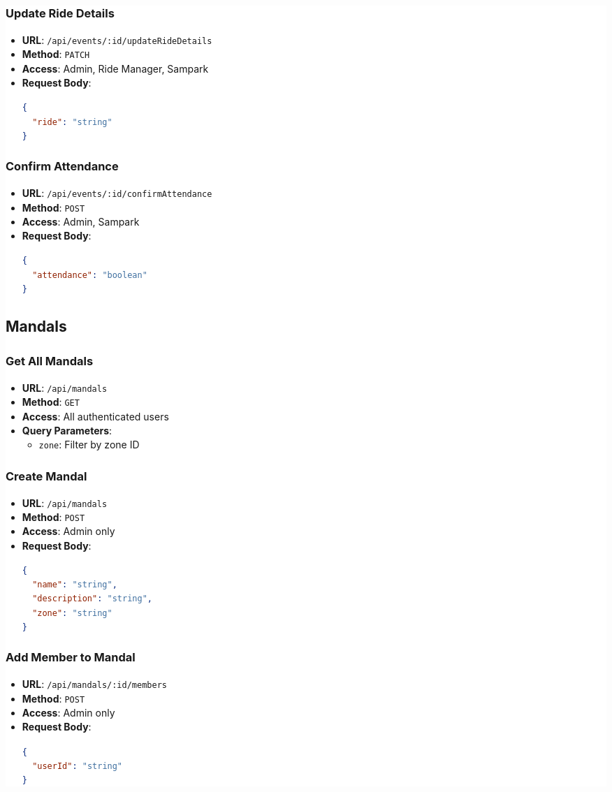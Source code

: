 ### Update Ride Details
- **URL**: `/api/events/:id/updateRideDetails`
- **Method**: `PATCH`
- **Access**: Admin, Ride Manager, Sampark
- **Request Body**:
  ```json
  {
    "ride": "string"
  }
  ```

### Confirm Attendance
- **URL**: `/api/events/:id/confirmAttendance`
- **Method**: `POST`
- **Access**: Admin, Sampark
- **Request Body**:
  ```json
  {
    "attendance": "boolean"
  }
  ```

## Mandals

### Get All Mandals
- **URL**: `/api/mandals`
- **Method**: `GET`
- **Access**: All authenticated users
- **Query Parameters**:
  - `zone`: Filter by zone ID

### Create Mandal
- **URL**: `/api/mandals`
- **Method**: `POST`
- **Access**: Admin only
- **Request Body**:
  ```json
  {
    "name": "string",
    "description": "string",
    "zone": "string"
  }
  ```

### Add Member to Mandal
- **URL**: `/api/mandals/:id/members`
- **Method**: `POST`
- **Access**: Admin only
- **Request Body**:
  ```json
  {
    "userId": "string"
  }
  ```

